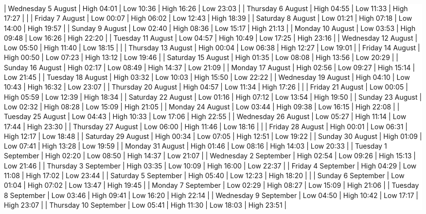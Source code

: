 | Wednesday 5 August | High 04:01 | Low 10:36 | High 16:26 | Low 23:03 | 
| Thursday 6 August | High 04:55 | Low 11:33 | High 17:27 |  | 
| Friday 7 August | Low 00:07 | High 06:02 | Low 12:43 | High 18:39 | 
| Saturday 8 August | Low 01:21 | High 07:18 | Low 14:00 | High 19:57 | 
| Sunday 9 August | Low 02:40 | High 08:36 | Low 15:17 | High 21:13 | 
| Monday 10 August | Low 03:53 | High 09:48 | Low 16:26 | High 22:20 | 
| Tuesday 11 August | Low 04:57 | High 10:49 | Low 17:25 | High 23:16 | 
| Wednesday 12 August | Low 05:50 | High 11:40 | Low 18:15 |  | 
| Thursday 13 August | High 00:04 | Low 06:38 | High 12:27 | Low 19:01 | 
| Friday 14 August | High 00:50 | Low 07:23 | High 13:12 | Low 19:46 | 
| Saturday 15 August | High 01:35 | Low 08:08 | High 13:56 | Low 20:29 | 
| Sunday 16 August | High 02:17 | Low 08:49 | High 14:37 | Low 21:09 | 
| Monday 17 August | High 02:56 | Low 09:27 | High 15:14 | Low 21:45 | 
| Tuesday 18 August | High 03:32 | Low 10:03 | High 15:50 | Low 22:22 | 
| Wednesday 19 August | High 04:10 | Low 10:43 | High 16:32 | Low 23:07 | 
| Thursday 20 August | High 04:57 | Low 11:34 | High 17:26 |  | 
| Friday 21 August | Low 00:05 | High 05:59 | Low 12:39 | High 18:34 | 
| Saturday 22 August | Low 01:16 | High 07:12 | Low 13:54 | High 19:50 | 
| Sunday 23 August | Low 02:32 | High 08:28 | Low 15:09 | High 21:05 | 
| Monday 24 August | Low 03:44 | High 09:38 | Low 16:15 | High 22:08 | 
| Tuesday 25 August | Low 04:43 | High 10:33 | Low 17:06 | High 22:55 | 
| Wednesday 26 August | Low 05:27 | High 11:14 | Low 17:44 | High 23:30 | 
| Thursday 27 August | Low 06:00 | High 11:46 | Low 18:16 |  | 
| Friday 28 August | High 00:01 | Low 06:31 | High 12:17 | Low 18:48 | 
| Saturday 29 August | High 00:34 | Low 07:05 | High 12:51 | Low 19:22 | 
| Sunday 30 August | High 01:09 | Low 07:41 | High 13:28 | Low 19:59 | 
| Monday 31 August | High 01:46 | Low 08:16 | High 14:03 | Low 20:33 | 
| Tuesday 1 September | High 02:20 | Low 08:50 | High 14:37 | Low 21:07 | 
| Wednesday 2 September | High 02:54 | Low 09:26 | High 15:13 | Low 21:46 | 
| Thursday 3 September | High 03:35 | Low 10:09 | High 16:00 | Low 22:37 | 
| Friday 4 September | High 04:29 | Low 11:08 | High 17:02 | Low 23:44 | 
| Saturday 5 September | High 05:40 | Low 12:23 | High 18:20 |  | 
| Sunday 6 September | Low 01:04 | High 07:02 | Low 13:47 | High 19:45 | 
| Monday 7 September | Low 02:29 | High 08:27 | Low 15:09 | High 21:06 | 
| Tuesday 8 September | Low 03:46 | High 09:41 | Low 16:20 | High 22:14 | 
| Wednesday 9 September | Low 04:50 | High 10:42 | Low 17:17 | High 23:07 | 
| Thursday 10 September | Low 05:41 | High 11:30 | Low 18:03 | High 23:51 | 